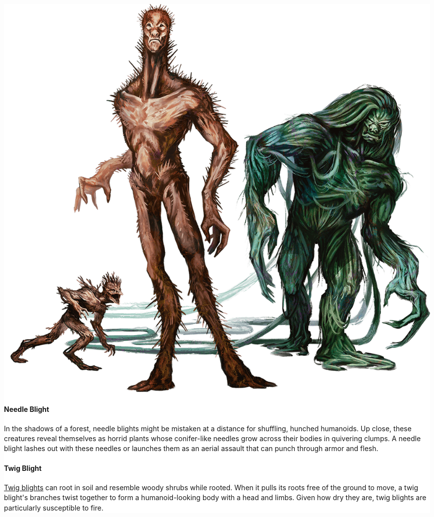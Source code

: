 ![](/compendium/adventures/essentials-kit-dragon-of-icespire-peak/img/039-blights-v3-corrected-foot.png#center)

#### Needle Blight

In the shadows of a forest, needle blights might be mistaken at a distance for shuffling, hunched humanoids. Up close, these creatures reveal themselves as horrid plants whose conifer-like needles grow across their bodies in quivering clumps. A needle blight lashes out with these needles or launches them as an aerial assault that can punch through armor and flesh.

#### Twig Blight

[Twig blights](/compendium/bestiary/plant/twig-blight.md) can root in soil and resemble woody shrubs while rooted. When it pulls its roots free of the ground to move, a twig blight's branches twist together to form a humanoid-looking body with a head and limbs. Given how dry they are, twig blights are particularly susceptible to fire.

